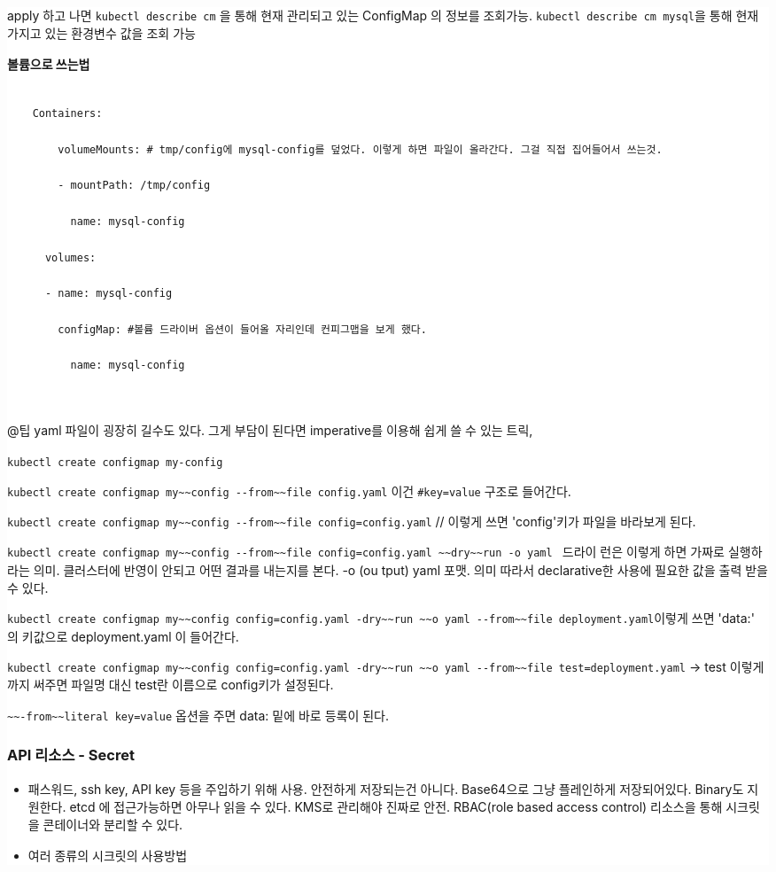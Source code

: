 apply 하고 나면  `kubectl describe cm` 을 통해 현재 관리되고 있는 ConfigMap 의 정보를 조회가능. `kubectl describe cm mysql`을 통해 현재 가지고 있는 환경변수 값을 조회 가능

**볼륨으로 쓰는법**

```

    Containers:

        volumeMounts: # tmp/config에 mysql-config를 덮었다. 이렇게 하면 파일이 올라간다. 그걸 직접 집어들어서 쓰는것.

        - mountPath: /tmp/config

          name: mysql-config

      volumes:

      - name: mysql-config

        configMap: #볼륨 드라이버 옵션이 들어올 자리인데 컨피그맵을 보게 했다.

          name: mysql-config



```

@팁 yaml 파일이 굉장히 길수도 있다. 그게 부담이 된다면 imperative를 이용해 쉽게 쓸 수 있는 트릭, 

`kubectl create configmap my-config`

`kubectl create configmap my~~config --from~~file config.yaml` 이건  `#key=value` 구조로 들어간다.

`kubectl create configmap my~~config --from~~file config=config.yaml` // 이렇게 쓰면 'config'키가 파일을 바라보게 된다.

`kubectl create configmap my~~config --from~~file config=config.yaml ~~dry~~run -o yaml `  드라이 런은 이렇게 하면 가짜로 실행하라는 의미. 클러스터에 반영이 안되고 어떤 결과를 내는지를 본다. -o (ou  tput) yaml 포맷. 의미 따라서 declarative한 사용에 필요한 값을 출력 받을 수 있다. 

`kubectl create configmap my~~config config=config.yaml -dry~~run ~~o yaml --from~~file deployment.yaml`이렇게 쓰면 'data:' 의 키값으로 deployment.yaml 이 들어간다.

`kubectl create configmap my~~config config=config.yaml -dry~~run ~~o yaml --from~~file test=deployment.yaml`  → test 이렇게까지 써주면 파일명 대신 test란 이름으로 config키가 설정된다. 

`~~-from~~literal key=value` 옵션을 주면 data: 밑에 바로 등록이 된다.



### API 리소스 - Secret

* 패스워드, ssh key, API key 등을 주입하기 위해 사용. 안전하게 저장되는건 아니다. Base64으로 그냥 플레인하게 저장되어있다. Binary도 지원한다. etcd 에 접근가능하면 아무나 읽을 수 있다. KMS로 관리해야 진짜로 안전. RBAC(role based access control) 리소스을 통해 시크릿을 콘테이너와 분리할 수 있다. 

* 여러 종류의 시크릿의 사용방법
